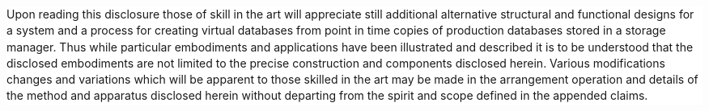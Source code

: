 Upon reading this disclosure those of skill in the art will appreciate still additional alternative structural and functional designs for a system and a process for creating virtual databases from point in time copies of production databases stored in a storage manager. Thus while particular embodiments and applications have been illustrated and described it is to be understood that the disclosed embodiments are not limited to the precise construction and components disclosed herein. Various modifications changes and variations which will be apparent to those skilled in the art may be made in the arrangement operation and details of the method and apparatus disclosed herein without departing from the spirit and scope defined in the appended claims.

